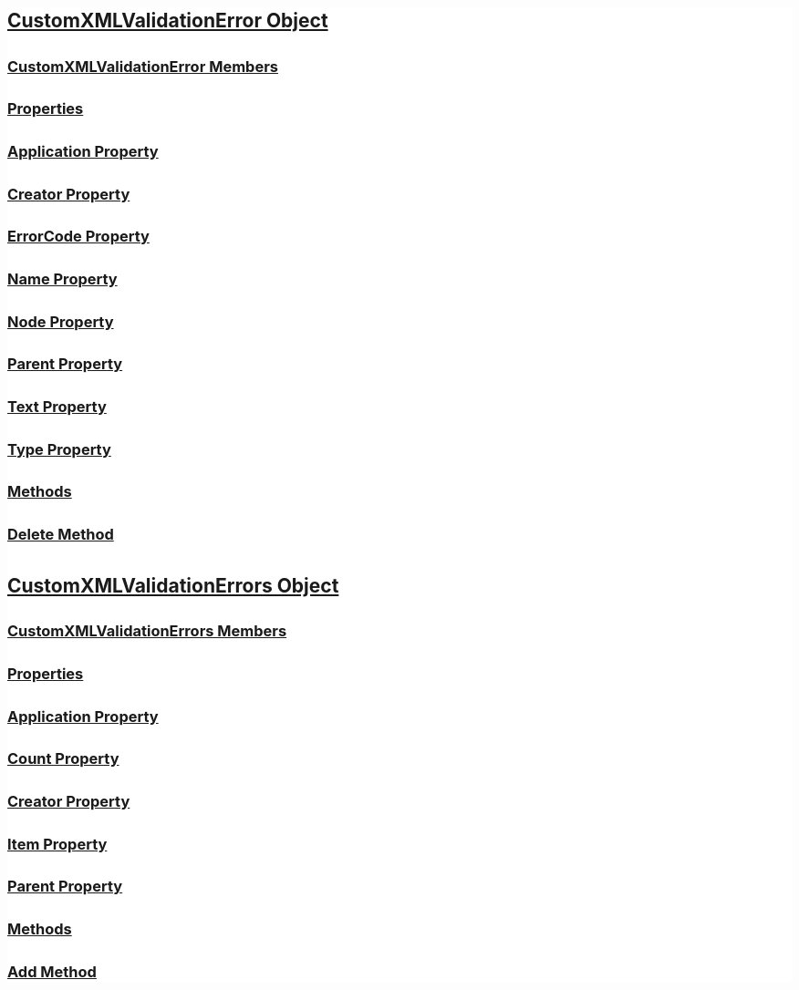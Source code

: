 ## [CustomXMLValidationError Object](customxmlvalidationerror-object-office.md)
### [CustomXMLValidationError Members](customxmlvalidationerror-members-office.md)
### [Properties](customxmlvalidationerror-properties-office.md)
### [Application Property](customxmlvalidationerror-application-property-office.md)
### [Creator Property](customxmlvalidationerror-creator-property-office.md)
### [ErrorCode Property](customxmlvalidationerror-errorcode-property-office.md)
### [Name Property](customxmlvalidationerror-name-property-office.md)
### [Node Property](customxmlvalidationerror-node-property-office.md)
### [Parent Property](customxmlvalidationerror-parent-property-office.md)
### [Text Property](customxmlvalidationerror-text-property-office.md)
### [Type Property](customxmlvalidationerror-type-property-office.md)
### [Methods](customxmlvalidationerror-methods-office.md)
### [Delete Method](customxmlvalidationerror-delete-method-office.md)
## [CustomXMLValidationErrors Object](customxmlvalidationerrors-object-office.md)
### [CustomXMLValidationErrors Members](customxmlvalidationerrors-members-office.md)
### [Properties](customxmlvalidationerrors-properties-office.md)
### [Application Property](customxmlvalidationerrors-application-property-office.md)
### [Count Property](customxmlvalidationerrors-count-property-office.md)
### [Creator Property](customxmlvalidationerrors-creator-property-office.md)
### [Item Property](customxmlvalidationerrors-item-property-office.md)
### [Parent Property](customxmlvalidationerrors-parent-property-office.md)
### [Methods](customxmlvalidationerrors-methods-office.md)
### [Add Method](customxmlvalidationerrors-add-method-office.md)